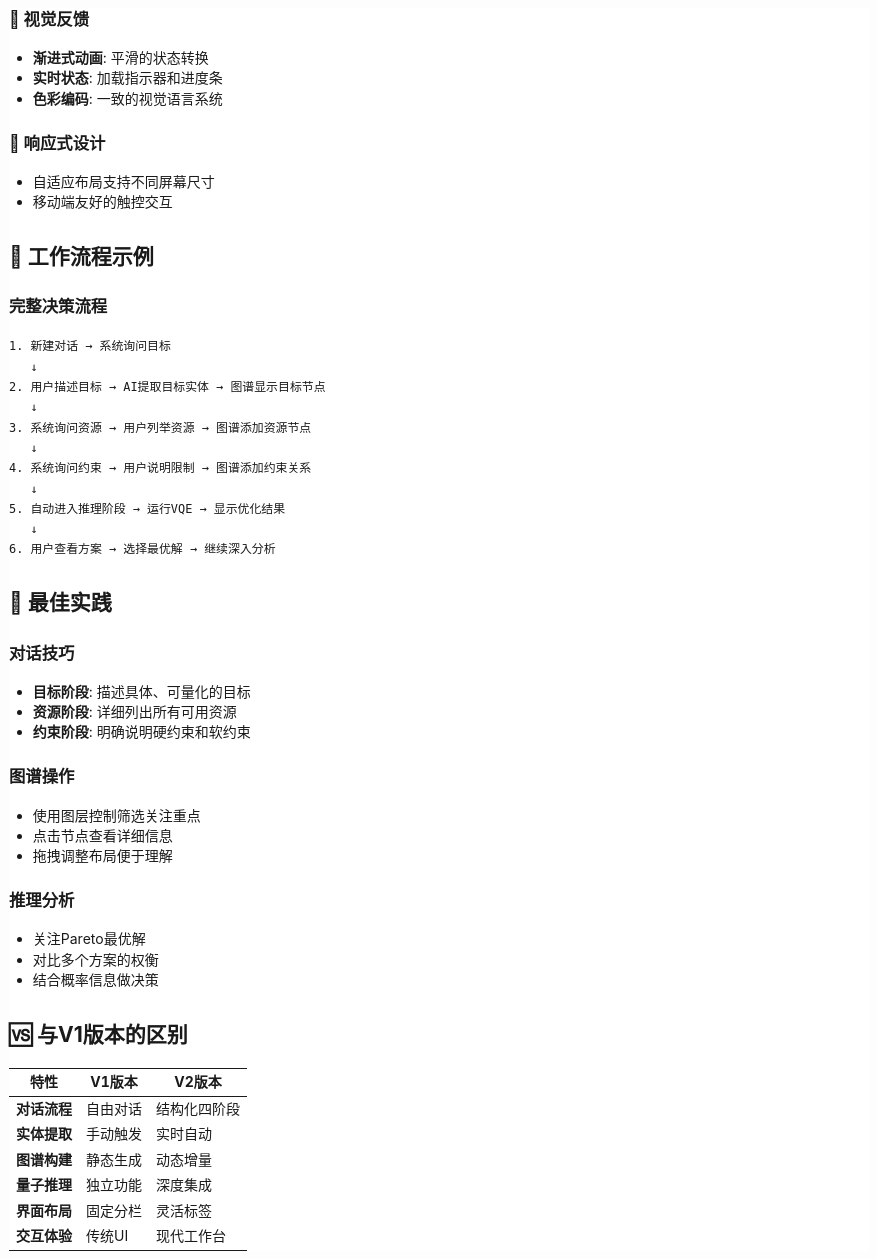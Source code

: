 ### 🎨 视觉反馈
- **渐进式动画**: 平滑的状态转换
- **实时状态**: 加载指示器和进度条
- **色彩编码**: 一致的视觉语言系统

### 📱 响应式设计
- 自适应布局支持不同屏幕尺寸
- 移动端友好的触控交互

## 🔄 工作流程示例

### 完整决策流程
```
1. 新建对话 → 系统询问目标
   ↓
2. 用户描述目标 → AI提取目标实体 → 图谱显示目标节点
   ↓  
3. 系统询问资源 → 用户列举资源 → 图谱添加资源节点
   ↓
4. 系统询问约束 → 用户说明限制 → 图谱添加约束关系
   ↓
5. 自动进入推理阶段 → 运行VQE → 显示优化结果
   ↓
6. 用户查看方案 → 选择最优解 → 继续深入分析
```

## 🎯 最佳实践

### 对话技巧
- **目标阶段**: 描述具体、可量化的目标
- **资源阶段**: 详细列出所有可用资源
- **约束阶段**: 明确说明硬约束和软约束

### 图谱操作
- 使用图层控制筛选关注重点
- 点击节点查看详细信息
- 拖拽调整布局便于理解

### 推理分析
- 关注Pareto最优解
- 对比多个方案的权衡
- 结合概率信息做决策

## 🆚 与V1版本的区别

| 特性 | V1版本 | V2版本 |
|------|--------|--------|
| **对话流程** | 自由对话 | 结构化四阶段 |
| **实体提取** | 手动触发 | 实时自动 |
| **图谱构建** | 静态生成 | 动态增量 |
| **量子推理** | 独立功能 | 深度集成 |
| **界面布局** | 固定分栏 | 灵活标签 |
| **交互体验** | 传统UI | 现代工作台 |
